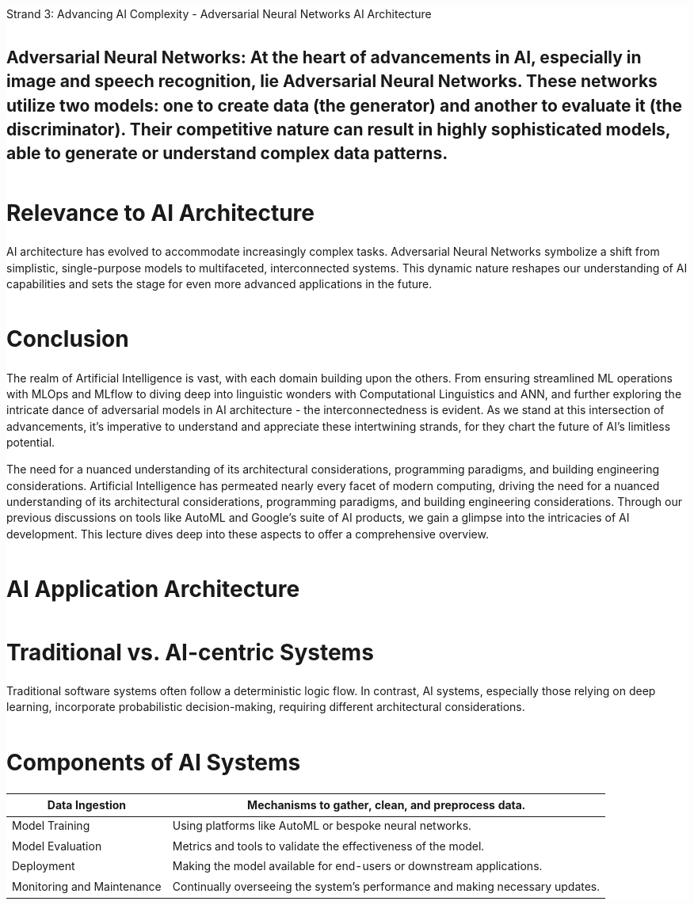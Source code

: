 Strand 3: Advancing AI Complexity - Adversarial Neural Networks AI Architecture

## Adversarial Neural Networks: At the heart of advancements in AI, especially in image and speech recognition, lie Adversarial Neural Networks. These networks utilize two models: one to create data (the generator) and another to evaluate it (the discriminator). Their competitive nature can result in highly sophisticated models, able to generate or understand complex data patterns.

# Relevance to AI Architecture

AI architecture has evolved to accommodate increasingly complex tasks. Adversarial Neural Networks symbolize a shift from simplistic, single-purpose models to multifaceted, interconnected systems. This dynamic nature reshapes our understanding of AI capabilities and sets the stage for even more advanced applications in the future.

# Conclusion

The realm of Artificial Intelligence is vast, with each domain building upon the others. From ensuring streamlined ML operations with MLOps and MLflow to diving deep into linguistic wonders with Computational Linguistics and ANN, and further exploring the intricate dance of adversarial models in AI architecture - the interconnectedness is evident. As we stand at this intersection of advancements, it’s imperative to understand and appreciate these intertwining strands, for they chart the future of AI’s limitless potential.

The need for a nuanced understanding of its architectural considerations, programming paradigms, and building engineering considerations. Artificial Intelligence has permeated nearly every facet of modern computing, driving the need for a nuanced understanding of its architectural considerations, programming paradigms, and building engineering considerations. Through our previous discussions on tools like AutoML and Google’s suite of AI products, we gain a glimpse into the intricacies of AI development. This lecture dives deep into these aspects to offer a comprehensive overview.

# AI Application Architecture

# Traditional vs. AI-centric Systems

Traditional software systems often follow a deterministic logic flow. In contrast, AI systems, especially those relying on deep learning, incorporate probabilistic decision-making, requiring different architectural considerations.

# Components of AI Systems

| Data Ingestion             | Mechanisms to gather, clean, and preprocess data.                             |
| -------------------------- | ----------------------------------------------------------------------------- |
| Model Training             | Using platforms like AutoML or bespoke neural networks.                       |
| Model Evaluation           | Metrics and tools to validate the effectiveness of the model.                 |
| Deployment                 | Making the model available for end-users or downstream applications.          |
| Monitoring and Maintenance | Continually overseeing the system’s performance and making necessary updates. |
